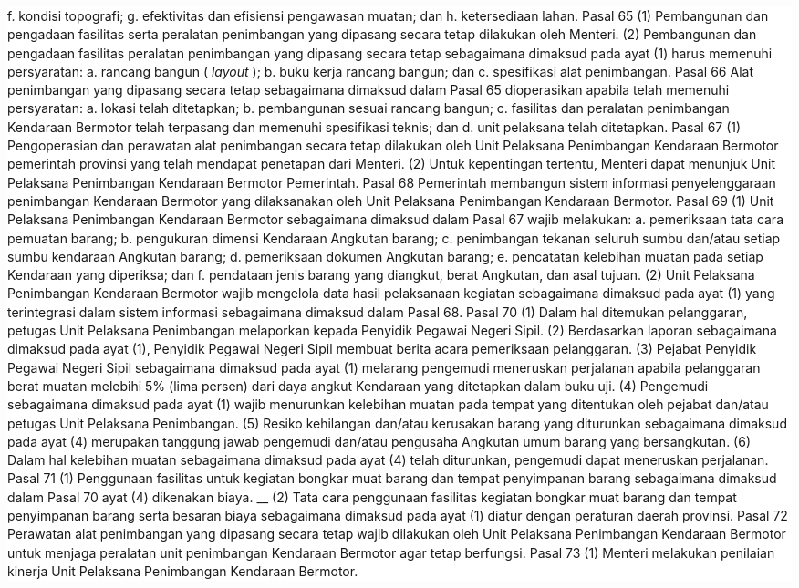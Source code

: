f. kondisi topografi;
g. efektivitas dan efisiensi pengawasan muatan; dan
h. ketersediaan lahan.
Pasal 65
(1) Pembangunan dan pengadaan fasilitas serta peralatan penimbangan yang dipasang secara tetap dilakukan oleh Menteri.
(2) Pembangunan dan pengadaan fasilitas peralatan penimbangan yang dipasang secara tetap sebagaimana dimaksud pada ayat (1) harus memenuhi persyaratan:
a. rancang bangun ( _layout_ );
b. buku kerja rancang bangun; dan
c. spesifikasi alat penimbangan.
Pasal 66
Alat penimbangan yang dipasang secara tetap sebagaimana dimaksud dalam Pasal 65 dioperasikan apabila telah memenuhi persyaratan:
a. lokasi telah ditetapkan;
b. pembangunan sesuai rancang bangun;
c. fasilitas dan peralatan penimbangan Kendaraan Bermotor telah terpasang dan memenuhi spesifikasi teknis; dan
d. unit pelaksana telah ditetapkan.
Pasal 67
(1) Pengoperasian dan perawatan alat penimbangan secara tetap dilakukan oleh Unit Pelaksana Penimbangan Kendaraan Bermotor pemerintah provinsi yang telah mendapat penetapan dari Menteri.
(2) Untuk kepentingan tertentu, Menteri dapat menunjuk Unit Pelaksana Penimbangan Kendaraan Bermotor Pemerintah.
Pasal 68
Pemerintah membangun sistem informasi penyelenggaraan penimbangan Kendaraan Bermotor yang dilaksanakan oleh Unit Pelaksana Penimbangan Kendaraan Bermotor.
Pasal 69
(1) Unit Pelaksana Penimbangan Kendaraan Bermotor sebagaimana dimaksud dalam Pasal 67 wajib melakukan:
a. pemeriksaan tata cara pemuatan barang;
b. pengukuran dimensi Kendaraan Angkutan barang;
c. penimbangan tekanan seluruh sumbu dan/atau setiap sumbu kendaraan Angkutan barang;
d. pemeriksaan dokumen Angkutan barang;
e. pencatatan kelebihan muatan pada setiap Kendaraan yang diperiksa; dan
f. pendataan jenis barang yang diangkut, berat Angkutan, dan asal tujuan.
(2) Unit Pelaksana Penimbangan Kendaraan Bermotor wajib mengelola data hasil pelaksanaan kegiatan sebagaimana dimaksud pada ayat (1) yang terintegrasi dalam sistem informasi sebagaimana dimaksud dalam Pasal 68.
Pasal 70
(1) Dalam hal ditemukan pelanggaran, petugas Unit Pelaksana Penimbangan melaporkan kepada Penyidik Pegawai Negeri Sipil.
(2) Berdasarkan laporan sebagaimana dimaksud pada ayat (1), Penyidik Pegawai Negeri Sipil membuat berita acara pemeriksaan pelanggaran.
(3) Pejabat Penyidik Pegawai Negeri Sipil sebagaimana dimaksud pada ayat (1) melarang pengemudi meneruskan perjalanan apabila pelanggaran berat muatan melebihi 5% (lima persen) dari daya angkut Kendaraan yang ditetapkan dalam buku uji.
(4) Pengemudi sebagaimana dimaksud pada ayat (1) wajib menurunkan kelebihan muatan pada tempat yang ditentukan oleh pejabat dan/atau petugas Unit Pelaksana Penimbangan.
(5) Resiko kehilangan dan/atau kerusakan barang yang diturunkan sebagaimana dimaksud pada ayat (4) merupakan tanggung jawab pengemudi dan/atau pengusaha Angkutan umum barang yang bersangkutan.
(6) Dalam hal kelebihan muatan sebagaimana dimaksud pada ayat (4) telah diturunkan, pengemudi dapat meneruskan perjalanan.
Pasal 71
(1) Penggunaan fasilitas untuk kegiatan bongkar muat barang dan tempat penyimpanan barang sebagaimana dimaksud dalam Pasal 70 ayat (4) dikenakan biaya. __ (2) Tata cara penggunaan fasilitas kegiatan bongkar muat barang dan tempat penyimpanan barang serta besaran biaya sebagaimana dimaksud pada ayat (1) diatur dengan peraturan daerah provinsi.
Pasal 72
Perawatan alat penimbangan yang dipasang secara tetap wajib dilakukan oleh Unit Pelaksana Penimbangan Kendaraan Bermotor untuk menjaga peralatan unit penimbangan Kendaraan Bermotor agar tetap berfungsi.
Pasal 73
(1) Menteri melakukan penilaian kinerja Unit Pelaksana Penimbangan Kendaraan Bermotor.